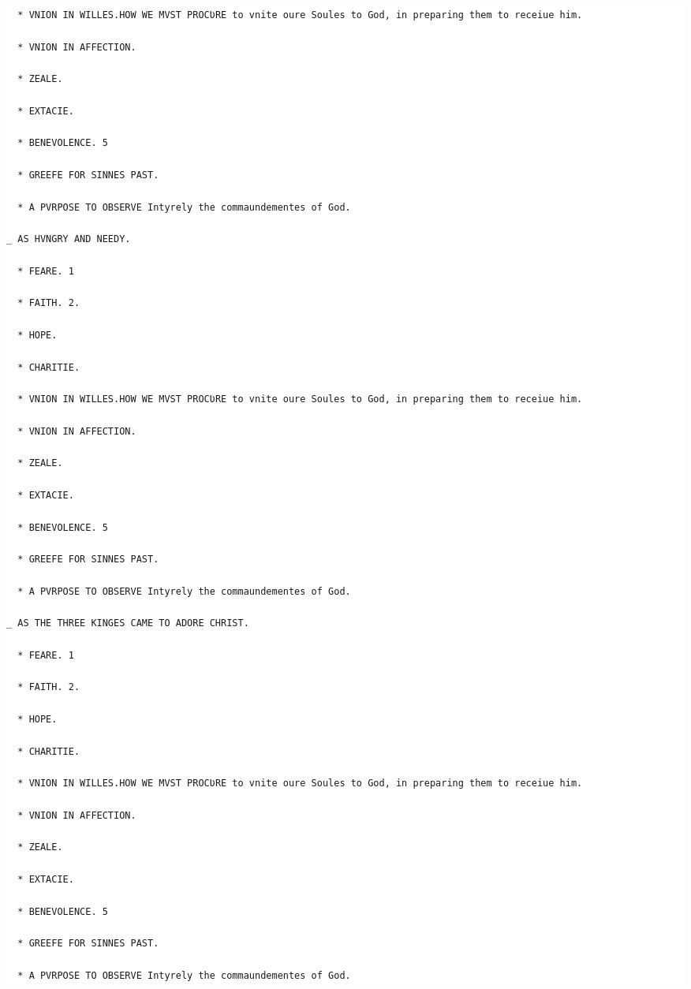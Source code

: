       * VNION IN WILLES.HOW WE MVST PROCƲRE to vnite oure Soules to God, in preparing them to receiue him.

      * VNION IN AFFECTION.

      * ZEALE.

      * EXTACIE.

      * BENEVOLENCE. 5

      * GREEFE FOR SINNES PAST.

      * A PVRPOSE TO OBSERVE Intyrely the commaundementes of God.

    _ AS HVNGRY AND NEEDY.

      * FEARE. 1

      * FAITH. 2.

      * HOPE.

      * CHARITIE.

      * VNION IN WILLES.HOW WE MVST PROCƲRE to vnite oure Soules to God, in preparing them to receiue him.

      * VNION IN AFFECTION.

      * ZEALE.

      * EXTACIE.

      * BENEVOLENCE. 5

      * GREEFE FOR SINNES PAST.

      * A PVRPOSE TO OBSERVE Intyrely the commaundementes of God.

    _ AS THE THREE KINGES CAME TO ADORE CHRIST.

      * FEARE. 1

      * FAITH. 2.

      * HOPE.

      * CHARITIE.

      * VNION IN WILLES.HOW WE MVST PROCƲRE to vnite oure Soules to God, in preparing them to receiue him.

      * VNION IN AFFECTION.

      * ZEALE.

      * EXTACIE.

      * BENEVOLENCE. 5

      * GREEFE FOR SINNES PAST.

      * A PVRPOSE TO OBSERVE Intyrely the commaundementes of God.
